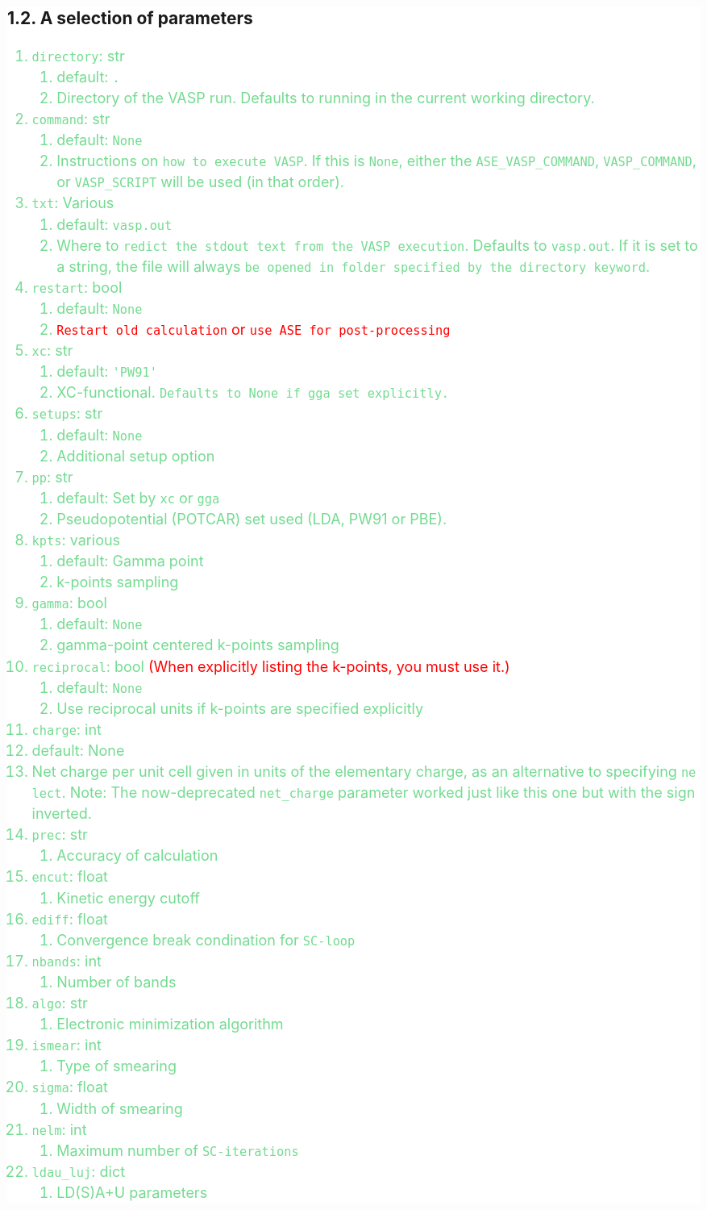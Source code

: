 </font>


## 1.2. A selection of parameters
<font color="73DB90" size="4">

1. `directory`: str
   1. default: `.`
   2. Directory of the VASP run. Defaults to running in the current working directory.
2. `command`: str
   1. default: `None`
   2. Instructions on `how to execute VASP`. If this is `None`, either the `ASE_VASP_COMMAND`, `VASP_COMMAND`, or `VASP_SCRIPT` will be used (in that order).
3. `txt`: Various
   1. default: `vasp.out`
   2. Where to `redict the stdout text from the VASP execution`. Defaults to `vasp.out`. If it is set to a string, the file will always `be opened in folder specified by the directory keyword`.
4. `restart`: bool
   1. default: `None`
   2. <font color="red">`Restart old calculation` or `use ASE for post-processing`</font>
5. `xc`: str
   1. default: `'PW91'`
   2. XC-functional. `Defaults to None if gga set explicitly.`
6. `setups`: str
   1. default: `None`
   2. Additional setup option
7. `pp`: str 
   1. default: Set by `xc` or `gga`
   2. Pseudopotential (POTCAR) set used (LDA, PW91 or PBE).
8. `kpts`: various
   1. default: Gamma point
   2. k-points sampling
9. `gamma`: bool
   1. default: `None`
   2. gamma-point centered k-points sampling
10. `reciprocal`: bool <font color="red">(When explicitly listing the k-points, you must use it.)</font>
    1.  default: `None`
    2.  Use reciprocal units if k-points are specified explicitly
11. `charge`: int
   1. default: None
   2. Net charge per unit cell given in units of the elementary charge, as an alternative to specifying `nelect`. Note: The now-deprecated `net_charge` parameter worked just like this one but with the sign inverted.
12. `prec`: str
    1. Accuracy of calculation
13. `encut`: float
    1. Kinetic energy cutoff
14. `ediff`: float
    1.  Convergence break condination for `SC-loop`
15. `nbands`: int
    1.  Number of bands
16. `algo`: str
    1.  Electronic minimization algorithm
17. `ismear`: int
    1.  Type of smearing
18. `sigma`: float
    1.  Width of smearing
19. `nelm`: int
    1.  Maximum number of `SC-iterations`
20. `ldau_luj`: dict
    1.  LD(S)A+U parameters

